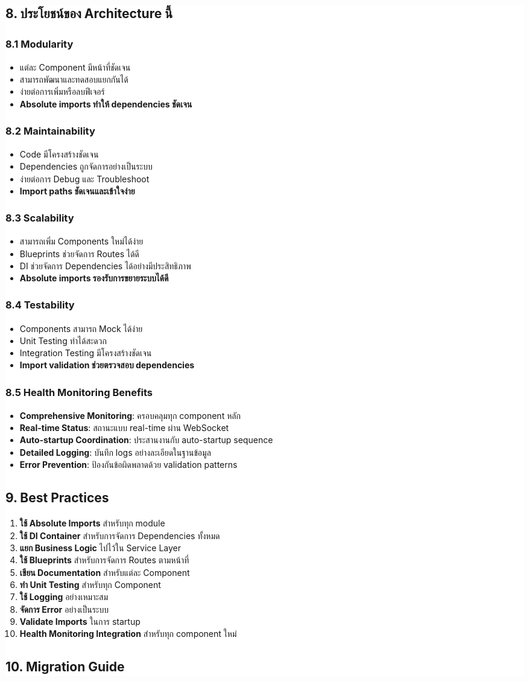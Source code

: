 ## 8. ประโยชน์ของ Architecture นี้

### 8.1 Modularity
- แต่ละ Component มีหน้าที่ชัดเจน
- สามารถพัฒนาและทดสอบแยกกันได้
- ง่ายต่อการเพิ่มหรือลบฟีเจอร์
- **Absolute imports ทำให้ dependencies ชัดเจน**

### 8.2 Maintainability
- Code มีโครงสร้างชัดเจน
- Dependencies ถูกจัดการอย่างเป็นระบบ
- ง่ายต่อการ Debug และ Troubleshoot
- **Import paths ชัดเจนและเข้าใจง่าย**

### 8.3 Scalability
- สามารถเพิ่ม Components ใหม่ได้ง่าย
- Blueprints ช่วยจัดการ Routes ได้ดี
- DI ช่วยจัดการ Dependencies ได้อย่างมีประสิทธิภาพ
- **Absolute imports รองรับการขยายระบบได้ดี**

### 8.4 Testability
- Components สามารถ Mock ได้ง่าย
- Unit Testing ทำได้สะดวก
- Integration Testing มีโครงสร้างชัดเจน
- **Import validation ช่วยตรวจสอบ dependencies**

### 8.5 Health Monitoring Benefits
- **Comprehensive Monitoring**: ครอบคลุมทุก component หลัก
- **Real-time Status**: สถานะแบบ real-time ผ่าน WebSocket
- **Auto-startup Coordination**: ประสานงานกับ auto-startup sequence
- **Detailed Logging**: บันทึก logs อย่างละเอียดในฐานข้อมูล
- **Error Prevention**: ป้องกันข้อผิดพลาดด้วย validation patterns

## 9. Best Practices

1. **ใช้ Absolute Imports** สำหรับทุก module
2. **ใช้ DI Container** สำหรับการจัดการ Dependencies ทั้งหมด
3. **แยก Business Logic** ไปไว้ใน Service Layer
4. **ใช้ Blueprints** สำหรับการจัดการ Routes ตามหน้าที่
5. **เขียน Documentation** สำหรับแต่ละ Component
6. **ทำ Unit Testing** สำหรับทุก Component
7. **ใช้ Logging** อย่างเหมาะสม
8. **จัดการ Error** อย่างเป็นระบบ
9. **Validate Imports** ในการ startup
10. **Health Monitoring Integration** สำหรับทุก component ใหม่

## 10. Migration Guide
